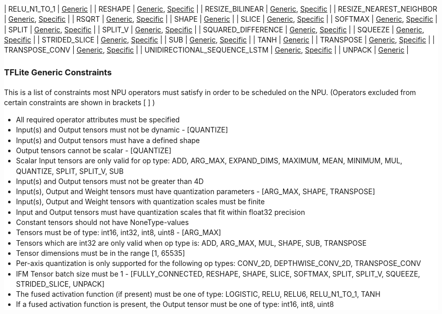 | RELU_N1_TO_1 | [Generic](#tflite-generic-constraints) |
| RESHAPE | [Generic](#tflite-generic-constraints), [Specific](#tflite-reshape-constraints) |
| RESIZE_BILINEAR | [Generic](#tflite-generic-constraints), [Specific](#tflite-resize_bilinear-constraints) |
| RESIZE_NEAREST_NEIGHBOR | [Generic](#tflite-generic-constraints), [Specific](#tflite-resize_nearest_neighbor-constraints) |
| RSQRT | [Generic](#tflite-generic-constraints), [Specific](#tflite-rsqrt-constraints) |
| SHAPE | [Generic](#tflite-generic-constraints) |
| SLICE | [Generic](#tflite-generic-constraints), [Specific](#tflite-slice-constraints) |
| SOFTMAX | [Generic](#tflite-generic-constraints), [Specific](#tflite-softmax-constraints) |
| SPLIT | [Generic](#tflite-generic-constraints), [Specific](#tflite-split-constraints) |
| SPLIT_V | [Generic](#tflite-generic-constraints), [Specific](#tflite-split_v-constraints) |
| SQUARED_DIFFERENCE | [Generic](#tflite-generic-constraints), [Specific](#tflite-squared_difference-constraints) |
| SQUEEZE | [Generic](#tflite-generic-constraints), [Specific](#tflite-squeeze-constraints) |
| STRIDED_SLICE | [Generic](#tflite-generic-constraints), [Specific](#tflite-strided_slice-constraints) |
| SUB | [Generic](#tflite-generic-constraints), [Specific](#tflite-sub-constraints) |
| TANH | [Generic](#tflite-generic-constraints) |
| TRANSPOSE | [Generic](#tflite-generic-constraints), [Specific](#tflite-transpose-constraints) |
| TRANSPOSE_CONV | [Generic](#tflite-generic-constraints), [Specific](#tflite-transpose_conv-constraints) |
| UNIDIRECTIONAL_SEQUENCE_LSTM | [Generic](#tflite-generic-constraints), [Specific](#tflite-unidirectional_sequence_lstm-constraints) |
| UNPACK | [Generic](#tflite-generic-constraints) |

### TFLite Generic Constraints

This is a list of constraints most NPU operators must satisfy in order to be scheduled on the NPU.
(Operators excluded from certain constraints are shown in brackets [ ] )

- All required operator attributes must be specified
- Input(s) and Output tensors must not be dynamic - [QUANTIZE]
- Input(s) and Output tensors must have a defined shape
- Output tensors cannot be scalar - [QUANTIZE]
- Scalar Input tensors are only valid for op type: ADD, ARG_MAX, EXPAND_DIMS, MAXIMUM, MEAN, MINIMUM, MUL, QUANTIZE, SPLIT, SPLIT_V, SUB
- Input(s) and Output tensors must not be greater than 4D
- Input(s), Output and Weight tensors must have quantization parameters - [ARG_MAX, SHAPE, TRANSPOSE]
- Input(s), Output and Weight tensors with quantization scales must be finite
- Input and Output tensors must have quantization scales that fit within float32 precision
- Constant tensors should not have NoneType-values
- Tensors must be of type: int16, int32, int8, uint8 - [ARG_MAX]
- Tensors which are int32 are only valid when op type is: ADD, ARG_MAX, MUL, SHAPE, SUB, TRANSPOSE
- Tensor dimensions must be in the range [1, 65535]
- Per-axis quantization is only supported for the following op types: CONV_2D, DEPTHWISE_CONV_2D, TRANSPOSE_CONV
- IFM Tensor batch size must be 1 - [FULLY_CONNECTED, RESHAPE, SHAPE, SLICE, SOFTMAX, SPLIT, SPLIT_V, SQUEEZE, STRIDED_SLICE, UNPACK]
- The fused activation function (if present) must be one of type: LOGISTIC, RELU, RELU6, RELU_N1_TO_1, TANH
- If a fused activation function is present, the Output tensor must be one of type: int16, int8, uint8
